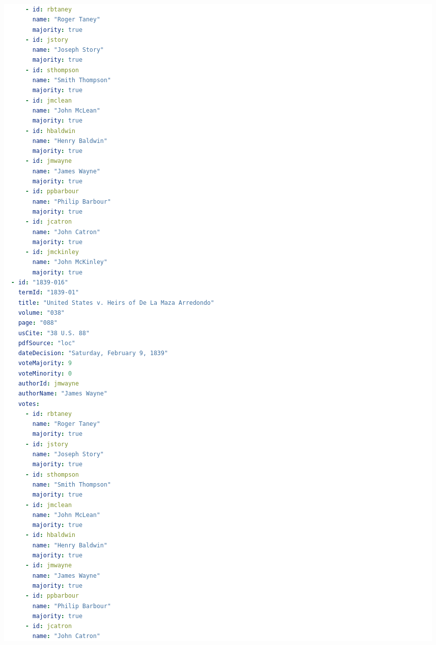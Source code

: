 ```yaml
      - id: rbtaney
        name: "Roger Taney"
        majority: true
      - id: jstory
        name: "Joseph Story"
        majority: true
      - id: sthompson
        name: "Smith Thompson"
        majority: true
      - id: jmclean
        name: "John McLean"
        majority: true
      - id: hbaldwin
        name: "Henry Baldwin"
        majority: true
      - id: jmwayne
        name: "James Wayne"
        majority: true
      - id: ppbarbour
        name: "Philip Barbour"
        majority: true
      - id: jcatron
        name: "John Catron"
        majority: true
      - id: jmckinley
        name: "John McKinley"
        majority: true
  - id: "1839-016"
    termId: "1839-01"
    title: "United States v. Heirs of De La Maza Arredondo"
    volume: "038"
    page: "088"
    usCite: "38 U.S. 88"
    pdfSource: "loc"
    dateDecision: "Saturday, February 9, 1839"
    voteMajority: 9
    voteMinority: 0
    authorId: jmwayne
    authorName: "James Wayne"
    votes:
      - id: rbtaney
        name: "Roger Taney"
        majority: true
      - id: jstory
        name: "Joseph Story"
        majority: true
      - id: sthompson
        name: "Smith Thompson"
        majority: true
      - id: jmclean
        name: "John McLean"
        majority: true
      - id: hbaldwin
        name: "Henry Baldwin"
        majority: true
      - id: jmwayne
        name: "James Wayne"
        majority: true
      - id: ppbarbour
        name: "Philip Barbour"
        majority: true
      - id: jcatron
        name: "John Catron"
```